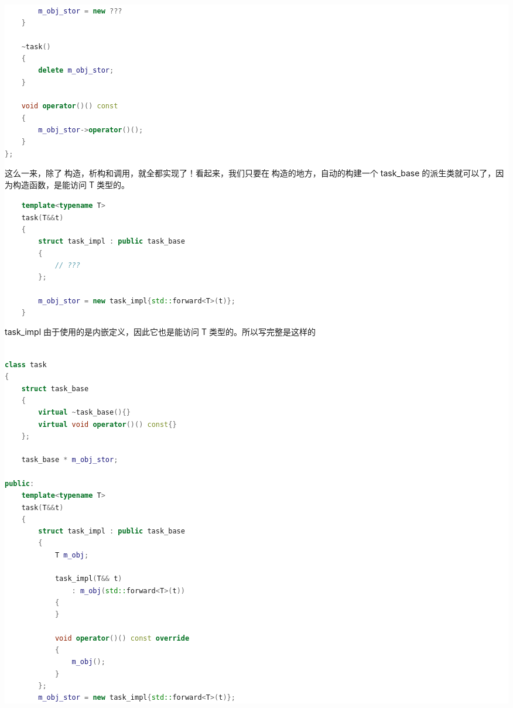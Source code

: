```c++
		m_obj_stor = new ???
	}

	~task()
	{
		delete m_obj_stor;
	}

	void operator()() const
	{
		m_obj_stor->operator()();
	}
};


```

这么一来，除了 构造，析构和调用，就全都实现了！看起来，我们只要在 构造的地方，自动的构建一个 task_base 的派生类就可以了，因为构造函数，是能访问 T 类型的。

```c++
	template<typename T>
	task(T&&t)
	{
        struct task_impl : public task_base
        {
            // ???
        };

        m_obj_stor = new task_impl{std::forward<T>(t)};
	}
```

task_impl 由于使用的是内嵌定义，因此它也是能访问 T 类型的。所以写完整是这样的

```c++

class task
{
	struct task_base
	{
		virtual ~task_base(){}
		virtual void operator()() const{}
	};

	task_base * m_obj_stor;

public:
	template<typename T>
	task(T&&t)
	{
        struct task_impl : public task_base
        {
            T m_obj;

            task_impl(T&& t)
                : m_obj(std::forward<T>(t))
            {
            }

            void operator()() const override
            {
                m_obj();
            }
        };
        m_obj_stor = new task_impl{std::forward<T>(t)};
```